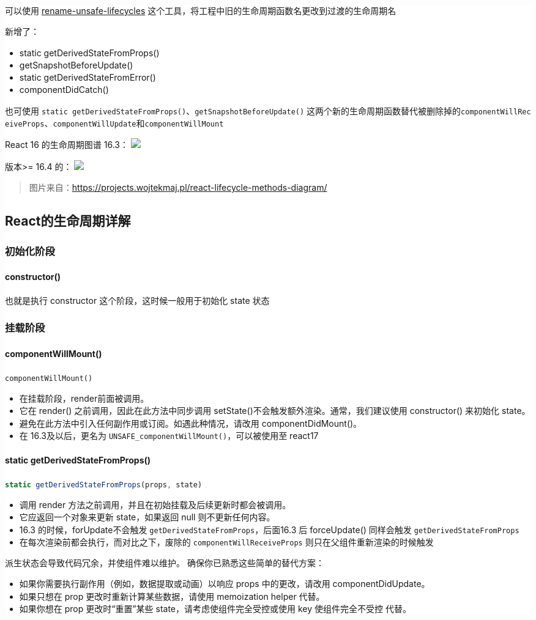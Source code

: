 可以使用 [rename-unsafe-lifecycles](https://github.com/reactjs/react-codemod#rename-unsafe-lifecycles) 这个工具，将工程中旧的生命周期函数名更改到过渡的生命周期名


新增了：
- static getDerivedStateFromProps()
- getSnapshotBeforeUpdate()
- static getDerivedStateFromError()
- componentDidCatch()

也可使用 `static getDerivedStateFromProps()`、`getSnapshotBeforeUpdate()` 这两个新的生命周期函数替代被删除掉的`componentWillReceiveProps`、`componentWillUpdate`和`componentWillMount`

React 16 的生命周期图谱
16.3：
![](https://blog-1257268092.cos.ap-guangzhou.myqcloud.com/notes/20210210155156.png)

版本>= 16.4 的：
![](https://blog-1257268092.cos.ap-guangzhou.myqcloud.com/notes/20210210155036.png)

> 图片来自：https://projects.wojtekmaj.pl/react-lifecycle-methods-diagram/

## React的生命周期详解
### 初始化阶段
#### constructor()
也就是执行 constructor 这个阶段，这时候一般用于初始化 state 状态

### 挂载阶段
#### componentWillMount()
```
componentWillMount()
```
- 在挂载阶段，render前面被调用。
- 它在 render() 之前调用，因此在此方法中同步调用 setState()不会触发额外渲染。通常，我们建议使用 constructor() 来初始化 state。
- 避免在此方法中引入任何副作用或订阅。如遇此种情况，请改用 componentDidMount()。
- 在 16.3及以后，更名为 `UNSAFE_componentWillMount()`，可以被使用至 react17

#### static getDerivedStateFromProps()
```js
static getDerivedStateFromProps(props, state)
```
- 调用 render 方法之前调用，并且在初始挂载及后续更新时都会被调用。
- 它应返回一个对象来更新 state，如果返回 null 则不更新任何内容。
- 16.3 的时候，forUpdate不会触发 `getDerivedStateFromProps`，后面16.3 后 forceUpdate() 同样会触发 `getDerivedStateFromProps`
- 在每次渲染前都会执行，而对比之下，废除的 `componentWillReceiveProps` 则只在父组件重新渲染的时候触发

派生状态会导致代码冗余，并使组件难以维护。 确保你已熟悉这些简单的替代方案：

- 如果你需要执行副作用（例如，数据提取或动画）以响应 props 中的更改，请改用 componentDidUpdate。
- 如果只想在 prop 更改时重新计算某些数据，请使用 memoization helper 代替。
- 如果你想在 prop 更改时“重置”某些 state，请考虑使组件完全受控或使用 key 使组件完全不受控 代替。
